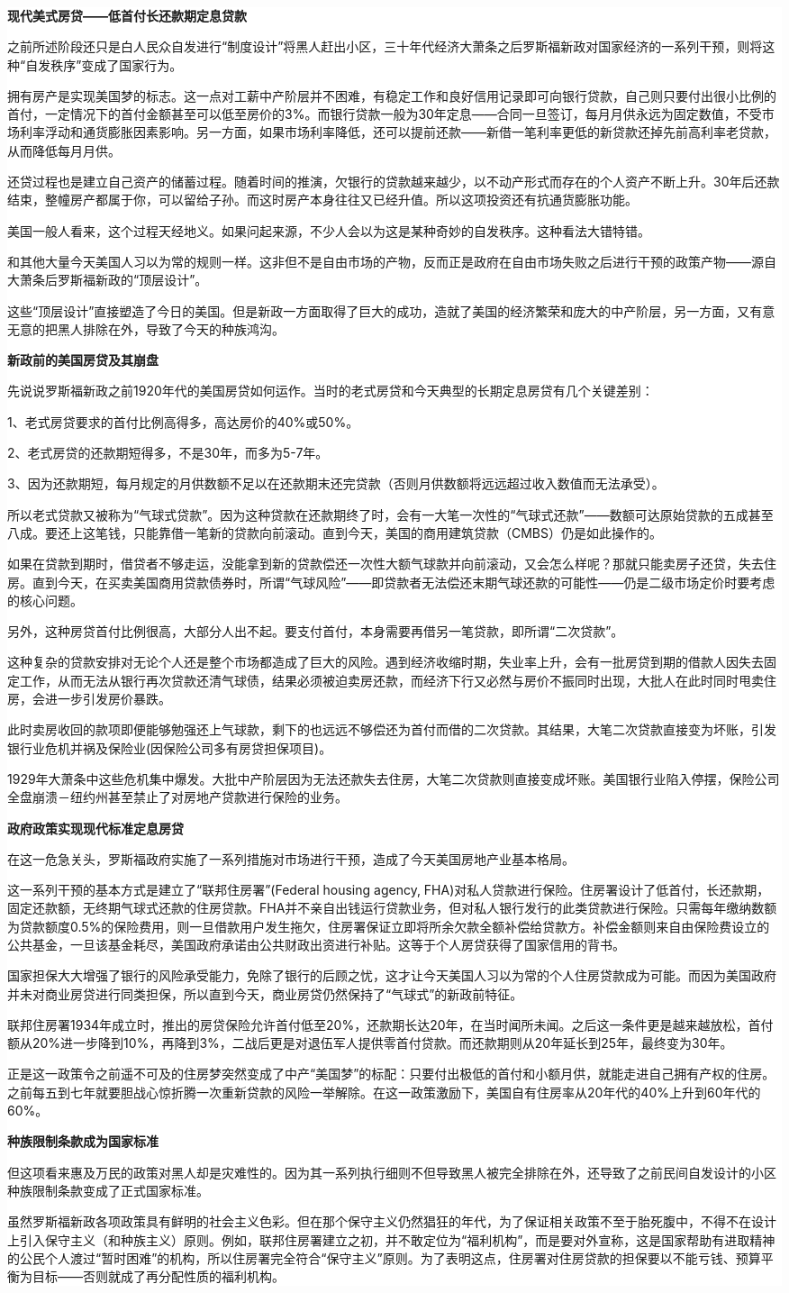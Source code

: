 **现代美式房贷——低首付长还款期定息贷款**

之前所述阶段还只是白人民众自发进行“制度设计”将黑人赶出小区，三十年代经济大萧条之后罗斯福新政对国家经济的一系列干预，则将这种“自发秩序”变成了国家行为。

拥有房产是实现美国梦的标志。这一点对工薪中产阶层并不困难，有稳定工作和良好信用记录即可向银行贷款，自己则只要付出很小比例的首付，一定情况下的首付金额甚至可以低至房价的3%。而银行贷款一般为30年定息——合同一旦签订，每月月供永远为固定数值，不受市场利率浮动和通货膨胀因素影响。另一方面，如果市场利率降低，还可以提前还款——新借一笔利率更低的新贷款还掉先前高利率老贷款，从而降低每月月供。

还贷过程也是建立自己资产的储蓄过程。随着时间的推演，欠银行的贷款越来越少，以不动产形式而存在的个人资产不断上升。30年后还款结束，整幢房产都属于你，可以留给子孙。而这时房产本身往往又已经升值。所以这项投资还有抗通货膨胀功能。

美国一般人看来，这个过程天经地义。如果问起来源，不少人会以为这是某种奇妙的自发秩序。这种看法大错特错。

和其他大量今天美国人习以为常的规则一样。这非但不是自由市场的产物，反而正是政府在自由市场失败之后进行干预的政策产物——源自大萧条后罗斯福新政的“顶层设计”。

这些“顶层设计”直接塑造了今日的美国。但是新政一方面取得了巨大的成功，造就了美国的经济繁荣和庞大的中产阶层，另一方面，又有意无意的把黑人排除在外，导致了今天的种族鸿沟。

**新政前的美国房贷及其崩盘**

先说说罗斯福新政之前1920年代的美国房贷如何运作。当时的老式房贷和今天典型的长期定息房贷有几个关键差别：

1、老式房贷要求的首付比例高得多，高达房价的40%或50%。

2、老式房贷的还款期短得多，不是30年，而多为5-7年。

3、因为还款期短，每月规定的月供数额不足以在还款期末还完贷款（否则月供数额将远远超过收入数值而无法承受）。

所以老式贷款又被称为“气球式贷款”。因为这种贷款在还款期终了时，会有一大笔一次性的“气球式还款”——数额可达原始贷款的五成甚至八成。要还上这笔钱，只能靠借一笔新的贷款向前滚动。直到今天，美国的商用建筑贷款（CMBS）仍是如此操作的。

如果在贷款到期时，借贷者不够走运，没能拿到新的贷款偿还一次性大额气球款并向前滚动，又会怎么样呢？那就只能卖房子还贷，失去住房。直到今天，在买卖美国商用贷款债券时，所谓“气球风险”——即贷款者无法偿还末期气球还款的可能性——仍是二级市场定价时要考虑的核心问题。

另外，这种房贷首付比例很高，大部分人出不起。要支付首付，本身需要再借另一笔贷款，即所谓“二次贷款”。

这种复杂的贷款安排对无论个人还是整个市场都造成了巨大的风险。遇到经济收缩时期，失业率上升，会有一批房贷到期的借款人因失去固定工作，从而无法从银行再次贷款还清气球债，结果必须被迫卖房还款，而经济下行又必然与房价不振同时出现，大批人在此时同时甩卖住房，会进一步引发房价暴跌。

此时卖房收回的款项即便能够勉强还上气球款，剩下的也远远不够偿还为首付而借的二次贷款。其结果，大笔二次贷款直接变为坏账，引发银行业危机并祸及保险业(因保险公司多有房贷担保项目)。

1929年大萧条中这些危机集中爆发。大批中产阶层因为无法还款失去住房，大笔二次贷款则直接变成坏账。美国银行业陷入停摆，保险公司全盘崩溃－纽约州甚至禁止了对房地产贷款进行保险的业务。

**政府政策实现现代标准定息房贷**

在这一危急关头，罗斯福政府实施了一系列措施对市场进行干预，造成了今天美国房地产业基本格局。

这一系列干预的基本方式是建立了“联邦住房署”(Federal housing agency, FHA)对私人贷款进行保险。住房署设计了低首付，长还款期，固定还款额，无终期气球式还款的住房贷款。FHA并不亲自出钱运行贷款业务，但对私人银行发行的此类贷款进行保险。只需每年缴纳数额为贷款额度0.5%的保险费用，则一旦借款用户发生拖欠，住房署保证立即将所余欠款全额补偿给贷款方。补偿金额则来自由保险费设立的公共基金，一旦该基金耗尽，美国政府承诺由公共财政出资进行补贴。这等于个人房贷获得了国家信用的背书。

国家担保大大增强了银行的风险承受能力，免除了银行的后顾之忧，这才让今天美国人习以为常的个人住房贷款成为可能。而因为美国政府并未对商业房贷进行同类担保，所以直到今天，商业房贷仍然保持了“气球式”的新政前特征。

联邦住房署1934年成立时，推出的房贷保险允许首付低至20%，还款期长达20年，在当时闻所未闻。之后这一条件更是越来越放松，首付额从20%进一步降到10%，再降到3%，二战后更是对退伍军人提供零首付贷款。而还款期则从20年延长到25年，最终变为30年。

正是这一政策令之前遥不可及的住房梦突然变成了中产“美国梦”的标配：只要付出极低的首付和小额月供，就能走进自己拥有产权的住房。之前每五到七年就要胆战心惊折腾一次重新贷款的风险一举解除。在这一政策激励下，美国自有住房率从20年代的40%上升到60年代的60%。

**种族限制条款成为国家标准**

但这项看来惠及万民的政策对黑人却是灾难性的。因为其一系列执行细则不但导致黑人被完全排除在外，还导致了之前民间自发设计的小区种族限制条款变成了正式国家标准。

虽然罗斯福新政各项政策具有鲜明的社会主义色彩。但在那个保守主义仍然猖狂的年代，为了保证相关政策不至于胎死腹中，不得不在设计上引入保守主义（和种族主义）原则。例如，联邦住房署建立之初，并不敢定位为“福利机构”，而是要对外宣称，这是国家帮助有进取精神的公民个人渡过“暂时困难”的机构，所以住房署完全符合“保守主义”原则。为了表明这点，住房署对住房贷款的担保要以不能亏钱、预算平衡为目标——否则就成了再分配性质的福利机构。
